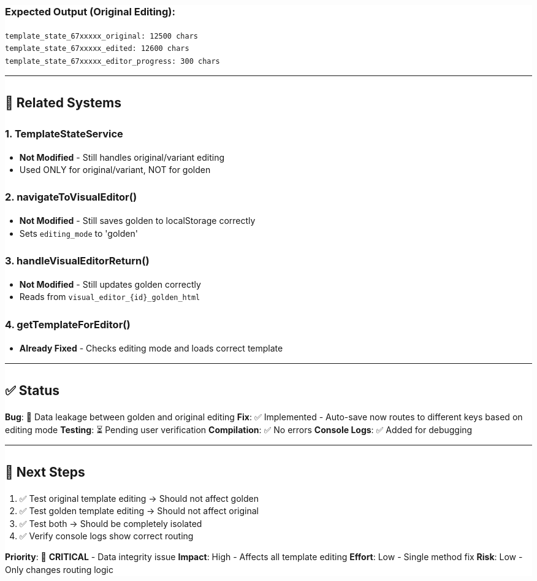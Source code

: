 ### Expected Output (Original Editing):
```
template_state_67xxxxx_original: 12500 chars
template_state_67xxxxx_edited: 12600 chars
template_state_67xxxxx_editor_progress: 300 chars
```

---

## 🔄 Related Systems

### 1. TemplateStateService
- **Not Modified** - Still handles original/variant editing
- Used ONLY for original/variant, NOT for golden

### 2. navigateToVisualEditor()
- **Not Modified** - Still saves golden to localStorage correctly
- Sets `editing_mode` to 'golden'

### 3. handleVisualEditorReturn()
- **Not Modified** - Still updates golden correctly
- Reads from `visual_editor_{id}_golden_html`

### 4. getTemplateForEditor()
- **Already Fixed** - Checks editing mode and loads correct template

---

## ✅ Status

**Bug**: 🔴 Data leakage between golden and original editing
**Fix**: ✅ Implemented - Auto-save now routes to different keys based on editing mode
**Testing**: ⏳ Pending user verification
**Compilation**: ✅ No errors
**Console Logs**: ✅ Added for debugging

---

## 🎯 Next Steps

1. ✅ Test original template editing → Should not affect golden
2. ✅ Test golden template editing → Should not affect original
3. ✅ Test both → Should be completely isolated
4. ✅ Verify console logs show correct routing

**Priority**: 🔴 **CRITICAL** - Data integrity issue
**Impact**: High - Affects all template editing
**Effort**: Low - Single method fix
**Risk**: Low - Only changes routing logic

